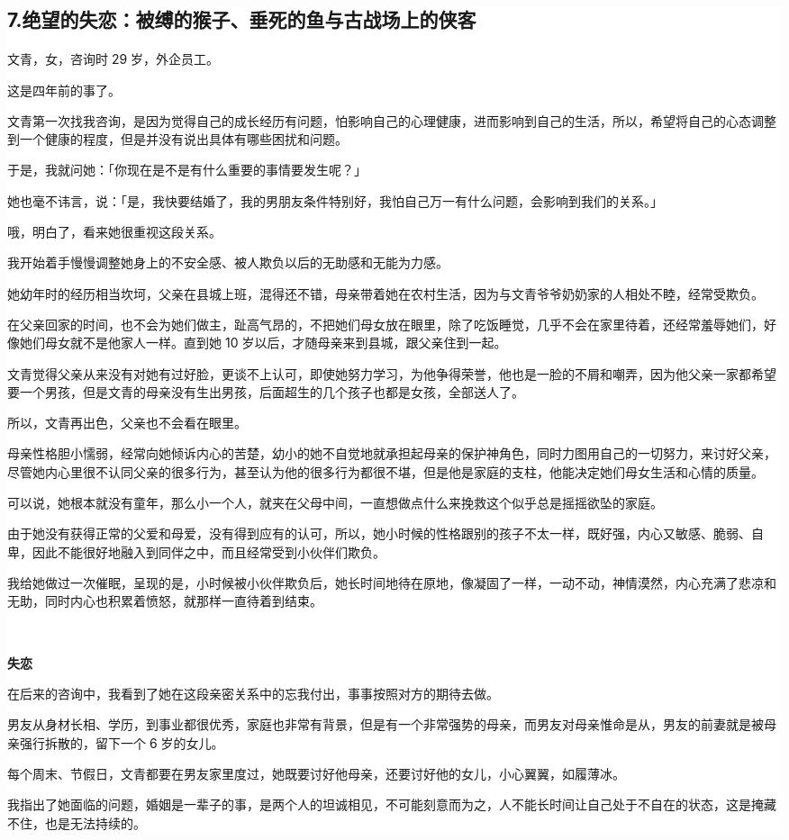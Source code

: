 ## 7.绝望的失恋：被缚的猴子、垂死的鱼与古战场上的侠客
  



文青，女，咨询时 29 岁，外企员工。


这是四年前的事了。


文青第一次找我咨询，是因为觉得自己的成长经历有问题，怕影响自己的心理健康，进而影响到自己的生活，所以，希望将自己的心态调整到一个健康的程度，但是并没有说出具体有哪些困扰和问题。


于是，我就问她：「你现在是不是有什么重要的事情要发生呢？」


她也毫不讳言，说：「是，我快要结婚了，我的男朋友条件特别好，我怕自己万一有什么问题，会影响到我们的关系。」


哦，明白了，看来她很重视这段关系。


我开始着手慢慢调整她身上的不安全感、被人欺负以后的无助感和无能为力感。


她幼年时的经历相当坎坷，父亲在县城上班，混得还不错，母亲带着她在农村生活，因为与文青爷爷奶奶家的人相处不睦，经常受欺负。


在父亲回家的时间，也不会为她们做主，趾高气昂的，不把她们母女放在眼里，除了吃饭睡觉，几乎不会在家里待着，还经常羞辱她们，好像她们母女就不是他家人一样。直到她 10 岁以后，才随母亲来到县城，跟父亲住到一起。


文青觉得父亲从来没有对她有过好脸，更谈不上认可，即使她努力学习，为他争得荣誉，他也是一脸的不屑和嘲弄，因为他父亲一家都希望要一个男孩，但是文青的母亲没有生出男孩，后面超生的几个孩子也都是女孩，全部送人了。


所以，文青再出色，父亲也不会看在眼里。


母亲性格胆小懦弱，经常向她倾诉内心的苦楚，幼小的她不自觉地就承担起母亲的保护神角色，同时力图用自己的一切努力，来讨好父亲，尽管她内心里很不认同父亲的很多行为，甚至认为他的很多行为都很不堪，但是他是家庭的支柱，他能决定她们母女生活和心情的质量。


可以说，她根本就没有童年，那么小一个人，就夹在父母中间，一直想做点什么来挽救这个似乎总是摇摇欲坠的家庭。


由于她没有获得正常的父爱和母爱，没有得到应有的认可，所以，她小时候的性格跟别的孩子不太一样，既好强，内心又敏感、脆弱、自卑，因此不能很好地融入到同伴之中，而且经常受到小伙伴们欺负。


我给她做过一次催眠，呈现的是，小时候被小伙伴欺负后，她长时间地待在原地，像凝固了一样，一动不动，神情漠然，内心充满了悲凉和无助，同时内心也积累着愤怒，就那样一直待着到结束。


 


**失恋**


在后来的咨询中，我看到了她在这段亲密关系中的忘我付出，事事按照对方的期待去做。


男友从身材长相、学历，到事业都很优秀，家庭也非常有背景，但是有一个非常强势的母亲，而男友对母亲惟命是从，男友的前妻就是被母亲强行拆散的，留下一个 6 岁的女儿。


每个周末、节假日，文青都要在男友家里度过，她既要讨好他母亲，还要讨好他的女儿，小心翼翼，如履薄冰。


我指出了她面临的问题，婚姻是一辈子的事，是两个人的坦诚相见，不可能刻意而为之，人不能长时间让自己处于不自在的状态，这是掩藏不住，也是无法持续的。

